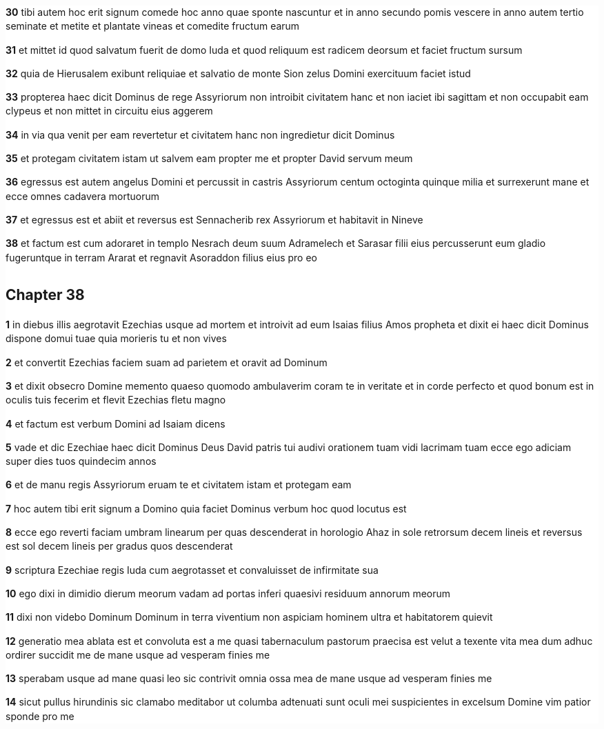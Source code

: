 **30** tibi autem hoc erit signum comede hoc anno quae sponte nascuntur et in anno secundo pomis vescere in anno autem tertio seminate et metite et plantate vineas et comedite fructum earum

**31** et mittet id quod salvatum fuerit de domo Iuda et quod reliquum est radicem deorsum et faciet fructum sursum

**32** quia de Hierusalem exibunt reliquiae et salvatio de monte Sion zelus Domini exercituum faciet istud

**33** propterea haec dicit Dominus de rege Assyriorum non introibit civitatem hanc et non iaciet ibi sagittam et non occupabit eam clypeus et non mittet in circuitu eius aggerem

**34** in via qua venit per eam revertetur et civitatem hanc non ingredietur dicit Dominus

**35** et protegam civitatem istam ut salvem eam propter me et propter David servum meum

**36** egressus est autem angelus Domini et percussit in castris Assyriorum centum octoginta quinque milia et surrexerunt mane et ecce omnes cadavera mortuorum

**37** et egressus est et abiit et reversus est Sennacherib rex Assyriorum et habitavit in Nineve

**38** et factum est cum adoraret in templo Nesrach deum suum Adramelech et Sarasar filii eius percusserunt eum gladio fugeruntque in terram Ararat et regnavit Asoraddon filius eius pro eo

## Chapter 38

**1** in diebus illis aegrotavit Ezechias usque ad mortem et introivit ad eum Isaias filius Amos propheta et dixit ei haec dicit Dominus dispone domui tuae quia morieris tu et non vives

**2** et convertit Ezechias faciem suam ad parietem et oravit ad Dominum

**3** et dixit obsecro Domine memento quaeso quomodo ambulaverim coram te in veritate et in corde perfecto et quod bonum est in oculis tuis fecerim et flevit Ezechias fletu magno

**4** et factum est verbum Domini ad Isaiam dicens

**5** vade et dic Ezechiae haec dicit Dominus Deus David patris tui audivi orationem tuam vidi lacrimam tuam ecce ego adiciam super dies tuos quindecim annos

**6** et de manu regis Assyriorum eruam te et civitatem istam et protegam eam

**7** hoc autem tibi erit signum a Domino quia faciet Dominus verbum hoc quod locutus est

**8** ecce ego reverti faciam umbram linearum per quas descenderat in horologio Ahaz in sole retrorsum decem lineis et reversus est sol decem lineis per gradus quos descenderat

**9** scriptura Ezechiae regis Iuda cum aegrotasset et convaluisset de infirmitate sua

**10** ego dixi in dimidio dierum meorum vadam ad portas inferi quaesivi residuum annorum meorum

**11** dixi non videbo Dominum Dominum in terra viventium non aspiciam hominem ultra et habitatorem quievit

**12** generatio mea ablata est et convoluta est a me quasi tabernaculum pastorum praecisa est velut a texente vita mea dum adhuc ordirer succidit me de mane usque ad vesperam finies me

**13** sperabam usque ad mane quasi leo sic contrivit omnia ossa mea de mane usque ad vesperam finies me

**14** sicut pullus hirundinis sic clamabo meditabor ut columba adtenuati sunt oculi mei suspicientes in excelsum Domine vim patior sponde pro me
